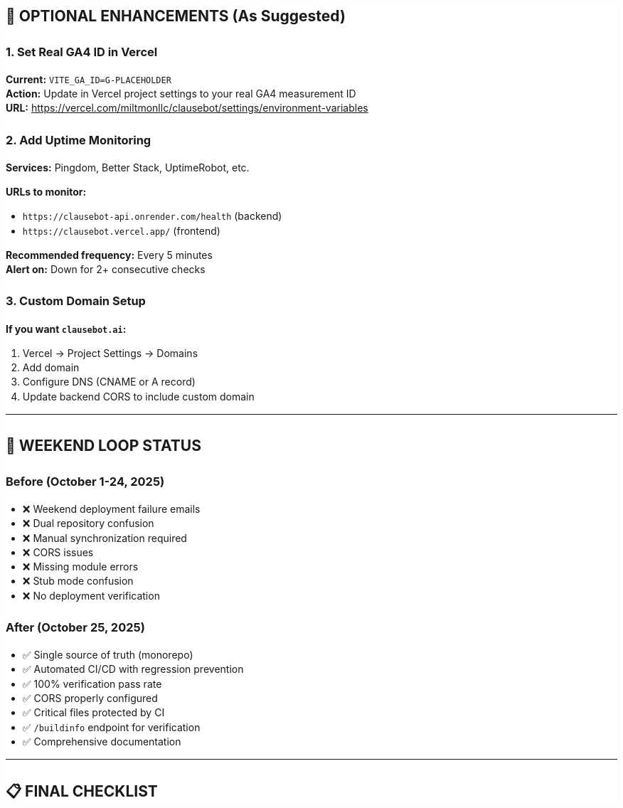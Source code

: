 
## 📝 OPTIONAL ENHANCEMENTS (As Suggested)

### 1. Set Real GA4 ID in Vercel
**Current:** `VITE_GA_ID=G-PLACEHOLDER`  
**Action:** Update in Vercel project settings to your real GA4 measurement ID  
**URL:** https://vercel.com/miltmonllc/clausebot/settings/environment-variables

### 2. Add Uptime Monitoring
**Services:** Pingdom, Better Stack, UptimeRobot, etc.

**URLs to monitor:**
- `https://clausebot-api.onrender.com/health` (backend)
- `https://clausebot.vercel.app/` (frontend)

**Recommended frequency:** Every 5 minutes  
**Alert on:** Down for 2+ consecutive checks

### 3. Custom Domain Setup
**If you want `clausebot.ai`:**
1. Vercel → Project Settings → Domains
2. Add domain
3. Configure DNS (CNAME or A record)
4. Update backend CORS to include custom domain

---

## 🎊 WEEKEND LOOP STATUS

### Before (October 1-24, 2025)
- ❌ Weekend deployment failure emails
- ❌ Dual repository confusion
- ❌ Manual synchronization required
- ❌ CORS issues
- ❌ Missing module errors
- ❌ Stub mode confusion
- ❌ No deployment verification

### After (October 25, 2025)
- ✅ Single source of truth (monorepo)
- ✅ Automated CI/CD with regression prevention
- ✅ 100% verification pass rate
- ✅ CORS properly configured
- ✅ Critical files protected by CI
- ✅ `/buildinfo` endpoint for verification
- ✅ Comprehensive documentation

---

## 📋 FINAL CHECKLIST
